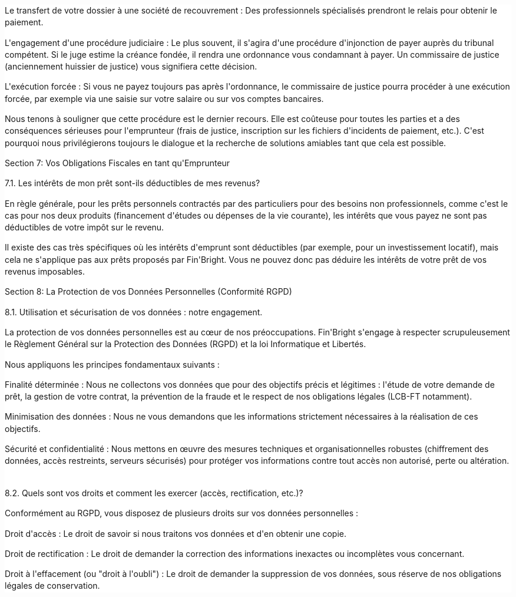 Le transfert de votre dossier à une société de recouvrement : Des professionnels spécialisés prendront le relais pour obtenir le paiement. 

L'engagement d'une procédure judiciaire : Le plus souvent, il s'agira d'une procédure d'injonction de payer auprès du tribunal compétent. Si le juge estime la créance fondée, il rendra une ordonnance vous condamnant à payer. Un commissaire de justice (anciennement huissier de justice) vous signifiera cette décision.    

L'exécution forcée : Si vous ne payez toujours pas après l'ordonnance, le commissaire de justice pourra procéder à une exécution forcée, par exemple via une saisie sur votre salaire ou sur vos comptes bancaires. 

Nous tenons à souligner que cette procédure est le dernier recours. Elle est coûteuse pour toutes les parties et a des conséquences sérieuses pour l'emprunteur (frais de justice, inscription sur les fichiers d'incidents de paiement, etc.). C'est pourquoi nous privilégierons toujours le dialogue et la recherche de solutions amiables tant que cela est possible. 

Section 7: Vos Obligations Fiscales en tant qu'Emprunteur 

7.1. Les intérêts de mon prêt sont-ils déductibles de mes revenus? 

En règle générale, pour les prêts personnels contractés par des particuliers pour des besoins non professionnels, comme c'est le cas pour nos deux produits (financement d'études ou dépenses de la vie courante), les intérêts que vous payez ne sont pas déductibles de votre impôt sur le revenu.    

Il existe des cas très spécifiques où les intérêts d'emprunt sont déductibles (par exemple, pour un investissement locatif), mais cela ne s'applique pas aux prêts proposés par Fin'Bright. Vous ne pouvez donc pas déduire les intérêts de votre prêt de vos revenus imposables. 

Section 8: La Protection de vos Données Personnelles (Conformité RGPD) 

8.1. Utilisation et sécurisation de vos données : notre engagement. 

La protection de vos données personnelles est au cœur de nos préoccupations. Fin'Bright s'engage à respecter scrupuleusement le Règlement Général sur la Protection des Données (RGPD) et la loi Informatique et Libertés. 

Nous appliquons les principes fondamentaux suivants :    

Finalité déterminée : Nous ne collectons vos données que pour des objectifs précis et légitimes : l'étude de votre demande de prêt, la gestion de votre contrat, la prévention de la fraude et le respect de nos obligations légales (LCB-FT notamment).    

Minimisation des données : Nous ne vous demandons que les informations strictement nécessaires à la réalisation de ces objectifs. 

Sécurité et confidentialité : Nous mettons en œuvre des mesures techniques et organisationnelles robustes (chiffrement des données, accès restreints, serveurs sécurisés) pour protéger vos informations contre tout accès non autorisé, perte ou altération.    

8.2. Quels sont vos droits et comment les exercer (accès, rectification, etc.)? 

Conformément au RGPD, vous disposez de plusieurs droits sur vos données personnelles :    

Droit d'accès : Le droit de savoir si nous traitons vos données et d'en obtenir une copie. 

Droit de rectification : Le droit de demander la correction des informations inexactes ou incomplètes vous concernant. 

Droit à l'effacement (ou "droit à l'oubli") : Le droit de demander la suppression de vos données, sous réserve de nos obligations légales de conservation. 
